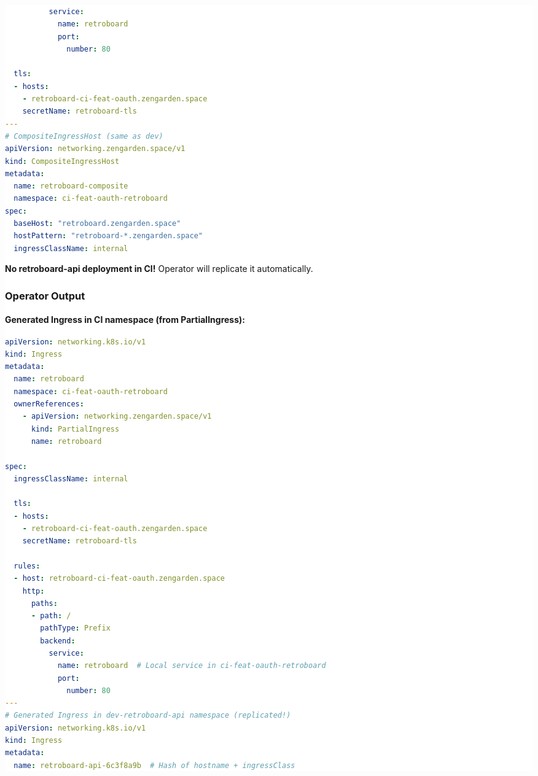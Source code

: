 ```yaml
          service:
            name: retroboard
            port:
              number: 80

  tls:
  - hosts:
    - retroboard-ci-feat-oauth.zengarden.space
    secretName: retroboard-tls
---
# CompositeIngressHost (same as dev)
apiVersion: networking.zengarden.space/v1
kind: CompositeIngressHost
metadata:
  name: retroboard-composite
  namespace: ci-feat-oauth-retroboard
spec:
  baseHost: "retroboard.zengarden.space"
  hostPattern: "retroboard-*.zengarden.space"
  ingressClassName: internal
```

**No retroboard-api deployment in CI!** Operator will replicate it automatically.

### Operator Output

**Generated Ingress in CI namespace (from PartialIngress):**

```yaml
apiVersion: networking.k8s.io/v1
kind: Ingress
metadata:
  name: retroboard
  namespace: ci-feat-oauth-retroboard
  ownerReferences:
    - apiVersion: networking.zengarden.space/v1
      kind: PartialIngress
      name: retroboard

spec:
  ingressClassName: internal

  tls:
  - hosts:
    - retroboard-ci-feat-oauth.zengarden.space
    secretName: retroboard-tls

  rules:
  - host: retroboard-ci-feat-oauth.zengarden.space
    http:
      paths:
      - path: /
        pathType: Prefix
        backend:
          service:
            name: retroboard  # Local service in ci-feat-oauth-retroboard
            port:
              number: 80
---
# Generated Ingress in dev-retroboard-api namespace (replicated!)
apiVersion: networking.k8s.io/v1
kind: Ingress
metadata:
  name: retroboard-api-6c3f8a9b  # Hash of hostname + ingressClass
```